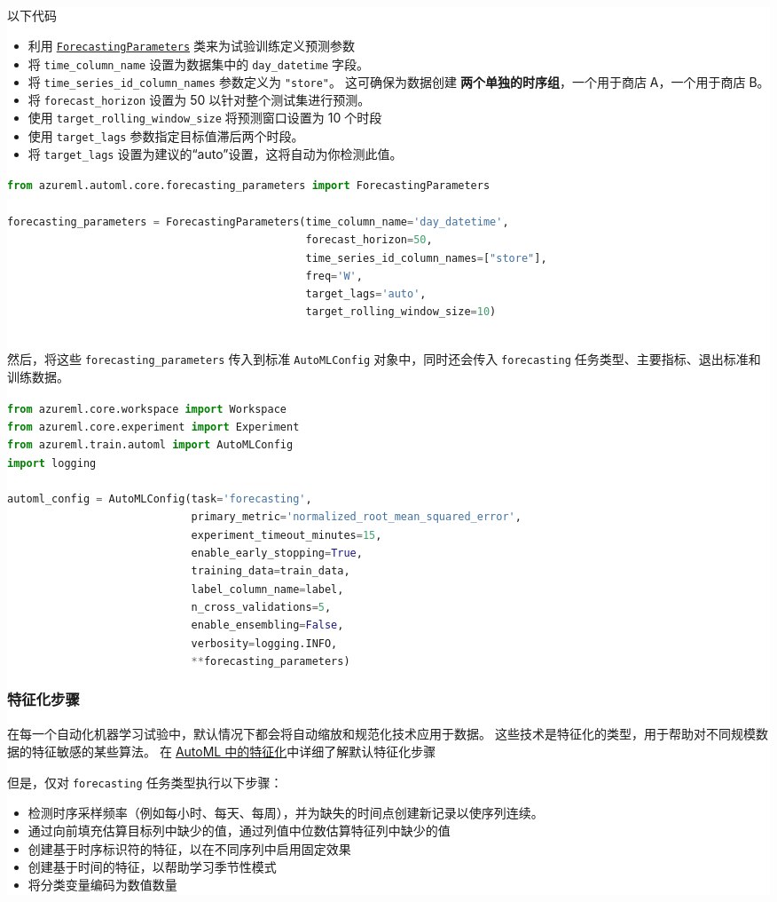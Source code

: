 
以下代码 
* 利用 [`ForecastingParameters`](https://docs.microsoft.com/python/api/azureml-automl-core/azureml.automl.core.forecasting_parameters.forecastingparameters?preserve-view=true&view=azure-ml-py) 类来为试验训练定义预测参数
* 将 `time_column_name` 设置为数据集中的 `day_datetime` 字段。 
* 将 `time_series_id_column_names` 参数定义为 `"store"`。 这可确保为数据创建 **两个单独的时序组**，一个用于商店 A，一个用于商店 B。
* 将 `forecast_horizon` 设置为 50 以针对整个测试集进行预测。 
* 使用 `target_rolling_window_size` 将预测窗口设置为 10 个时段
* 使用 `target_lags` 参数指定目标值滞后两个时段。 
* 将 `target_lags` 设置为建议的“auto”设置，这将自动为你检测此值。

```python
from azureml.automl.core.forecasting_parameters import ForecastingParameters

forecasting_parameters = ForecastingParameters(time_column_name='day_datetime', 
                                               forecast_horizon=50,
                                               time_series_id_column_names=["store"],
                                               freq='W',
                                               target_lags='auto',
                                               target_rolling_window_size=10)
                                              
```

然后，将这些 `forecasting_parameters` 传入到标准 `AutoMLConfig` 对象中，同时还会传入 `forecasting` 任务类型、主要指标、退出标准和训练数据。 

```python
from azureml.core.workspace import Workspace
from azureml.core.experiment import Experiment
from azureml.train.automl import AutoMLConfig
import logging

automl_config = AutoMLConfig(task='forecasting',
                             primary_metric='normalized_root_mean_squared_error',
                             experiment_timeout_minutes=15,
                             enable_early_stopping=True,
                             training_data=train_data,
                             label_column_name=label,
                             n_cross_validations=5,
                             enable_ensembling=False,
                             verbosity=logging.INFO,
                             **forecasting_parameters)
```

### <a name="featurization-steps"></a>特征化步骤

在每一个自动化机器学习试验中，默认情况下都会将自动缩放和规范化技术应用于数据。 这些技术是特征化的类型，用于帮助对不同规模数据的特征敏感的某些算法。 在 [AutoML 中的特征化](how-to-configure-auto-features.md#automatic-featurization)中详细了解默认特征化步骤

但是，仅对 `forecasting` 任务类型执行以下步骤：

* 检测时序采样频率（例如每小时、每天、每周），并为缺失的时间点创建新记录以使序列连续。
* 通过向前填充估算目标列中缺少的值，通过列值中位数估算特征列中缺少的值
* 创建基于时序标识符的特征，以在不同序列中启用固定效果
* 创建基于时间的特征，以帮助学习季节性模式
* 将分类变量编码为数值数量
